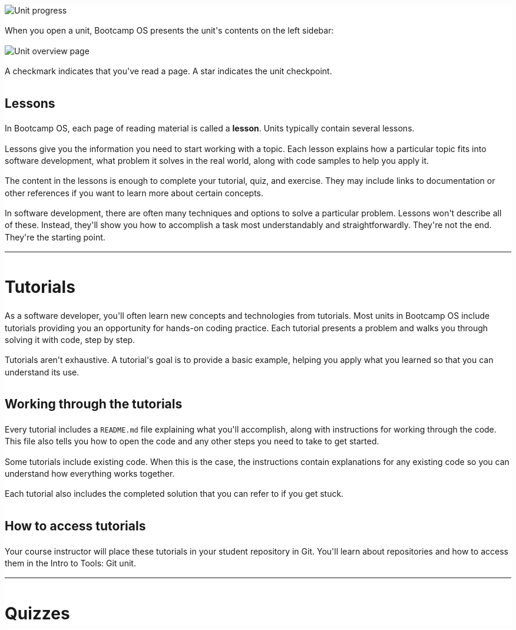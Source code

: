 ![Unit progress](https://user-images.githubusercontent.com/94882786/163681919-fa12c9d1-0002-4366-9536-48d2aab5fcc2.png)

When you open a unit, Bootcamp OS presents the unit's contents on the left sidebar:

![Unit overview page](https://user-images.githubusercontent.com/94882786/163681936-fece370f-6a1a-4cd2-aa07-3f983400c533.png)

A checkmark indicates that you've read a page. A star indicates the unit checkpoint.

## Lessons
In Bootcamp OS, each page of reading material is called a **lesson**. Units typically contain several lessons.

Lessons give you the information you need to start working with a topic. Each lesson explains how a particular topic fits into software development, what problem it solves in the real world, along with code samples to help you apply it.

The content in the lessons is enough to complete your tutorial, quiz, and exercise. They may include links to documentation or other references if you want to learn more about certain concepts.

In software development, there are often many techniques and options to solve a particular problem. Lessons won't describe all of these. Instead, they'll show you how to accomplish a task most understandably and straightforwardly. They're not the end. They're the starting point.

---

# Tutorials

As a software developer, you'll often learn new concepts and technologies from tutorials. Most units in Bootcamp OS include tutorials providing you an opportunity for hands-on coding practice. Each tutorial presents a problem and walks you through solving it with code, step by step.

Tutorials aren't exhaustive. A tutorial's goal is to provide a basic example, helping you apply what you learned so that you can understand its use.

## Working through the tutorials
Every tutorial includes a `README.md` file explaining what you'll accomplish, along with instructions for working through the code. This file also tells you how to open the code and any other steps you need to take to get started.

Some tutorials include existing code. When this is the case, the instructions contain explanations for any existing code so you can understand how everything works together.

Each tutorial also includes the completed solution that you can refer to if you get stuck.

## How to access tutorials
Your course instructor will place these tutorials in your student repository in Git. You'll learn about repositories and how to access them in the Intro to Tools: Git unit.

---

# Quizzes
